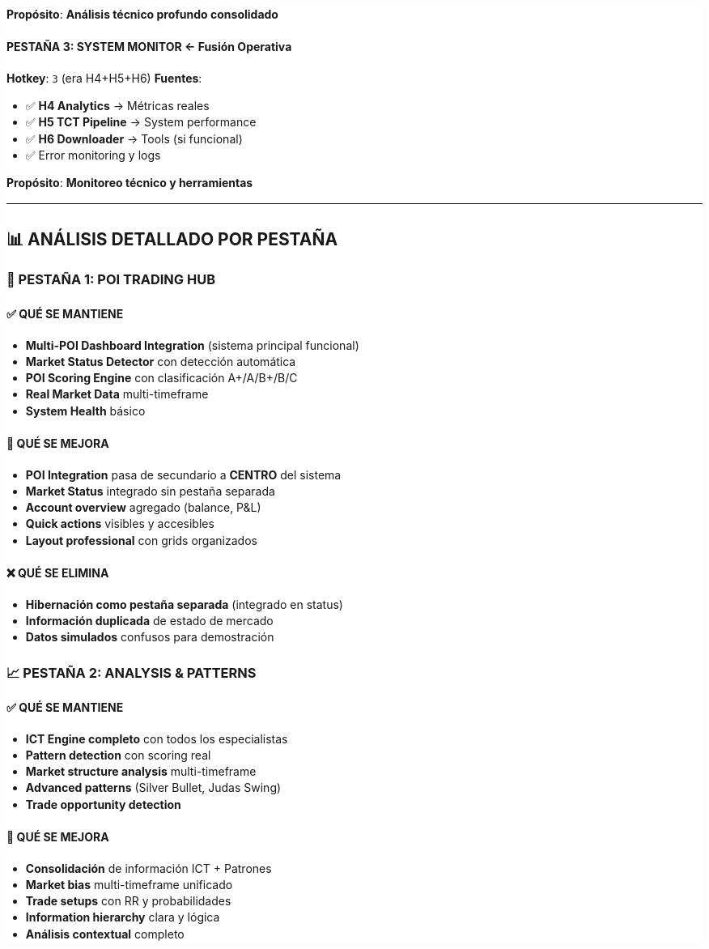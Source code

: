 **Propósito**: **Análisis técnico profundo consolidado**

#### **PESTAÑA 3: SYSTEM MONITOR** ← Fusión Operativa
**Hotkey**: `3` (era H4+H5+H6)
**Fuentes**:
- ✅ **H4 Analytics** → Métricas reales
- ✅ **H5 TCT Pipeline** → System performance
- ✅ **H6 Downloader** → Tools (si funcional)
- ✅ Error monitoring y logs

**Propósito**: **Monitoreo técnico y herramientas**

---

## 📊 ANÁLISIS DETALLADO POR PESTAÑA

### **🎯 PESTAÑA 1: POI TRADING HUB**

#### **✅ QUÉ SE MANTIENE**
- **Multi-POI Dashboard Integration** (sistema principal funcional)
- **Market Status Detector** con detección automática
- **POI Scoring Engine** con clasificación A+/A/B+/B/C
- **Real Market Data** multi-timeframe
- **System Health** básico

#### **🔄 QUÉ SE MEJORA**
- **POI Integration** pasa de secundario a **CENTRO** del sistema
- **Market Status** integrado sin pestaña separada
- **Account overview** agregado (balance, P&L)
- **Quick actions** visibles y accesibles
- **Layout professional** con grids organizados

#### **❌ QUÉ SE ELIMINA**
- **Hibernación como pestaña separada** (integrado en status)
- **Información duplicada** de estado de mercado
- **Datos simulados** confusos para demostración

### **📈 PESTAÑA 2: ANALYSIS & PATTERNS**

#### **✅ QUÉ SE MANTIENE**
- **ICT Engine completo** con todos los especialistas
- **Pattern detection** con scoring real
- **Market structure analysis** multi-timeframe
- **Advanced patterns** (Silver Bullet, Judas Swing)
- **Trade opportunity detection**

#### **🔄 QUÉ SE MEJORA**
- **Consolidación** de información ICT + Patrones
- **Market bias** multi-timeframe unificado
- **Trade setups** con RR y probabilidades
- **Information hierarchy** clara y lógica
- **Análisis contextual** completo
